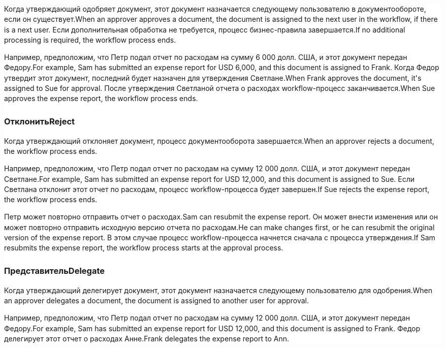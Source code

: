 <span data-ttu-id="9dd26-178">Когда утверждающий одобряет документ, этот документ назначается следующему пользователю в документообороте, если он существует.</span><span class="sxs-lookup"><span data-stu-id="9dd26-178">When an approver approves a document, the document is assigned to the next user in the workflow, if there is a next user.</span></span> <span data-ttu-id="9dd26-179">Если дополнительная обработка не требуется, процесс бизнес-правила завершается.</span><span class="sxs-lookup"><span data-stu-id="9dd26-179">If no additional processing is required, the workflow process ends.</span></span>

<span data-ttu-id="9dd26-180">Например, предположим, что Петр подал отчет по расходам на сумму 6 000 долл. США, и этот документ передан Федору.</span><span class="sxs-lookup"><span data-stu-id="9dd26-180">For example, Sam has submitted an expense report for USD 6,000, and this document is assigned to Frank.</span></span> <span data-ttu-id="9dd26-181">Когда Федор утвердит этот документ, последний будет назначен для утверждения Светлане.</span><span class="sxs-lookup"><span data-stu-id="9dd26-181">When Frank approves the document, it's assigned to Sue for approval.</span></span> <span data-ttu-id="9dd26-182">После утверждения Светланой отчета о расходах workflow-процесс заканчивается.</span><span class="sxs-lookup"><span data-stu-id="9dd26-182">When Sue approves the expense report, the workflow process ends.</span></span>

### <a name="reject"></a><span data-ttu-id="9dd26-183">Отклонить</span><span class="sxs-lookup"><span data-stu-id="9dd26-183">Reject</span></span>

<span data-ttu-id="9dd26-184">Когда утверждающий отклоняет документ, процесс документооборота завершается.</span><span class="sxs-lookup"><span data-stu-id="9dd26-184">When an approver rejects a document, the workflow process ends.</span></span>

<span data-ttu-id="9dd26-185">Например, предположим, что Петр подал отчет по расходам на сумму 12 000 долл. США, и этот документ передан Светлане.</span><span class="sxs-lookup"><span data-stu-id="9dd26-185">For example, Sam has submitted an expense report for USD 12,000, and this document is assigned to Sue.</span></span> <span data-ttu-id="9dd26-186">Если Светлана отклонит этот отчет по расходам, процесс workflow-процесса будет завершен.</span><span class="sxs-lookup"><span data-stu-id="9dd26-186">If Sue rejects the expense report, the workflow process ends.</span></span>

<span data-ttu-id="9dd26-187">Петр может повторно отправить отчет о расходах.</span><span class="sxs-lookup"><span data-stu-id="9dd26-187">Sam can resubmit the expense report.</span></span> <span data-ttu-id="9dd26-188">Он может внести изменения или он может повторно отправить исходную версию отчета по расходам.</span><span class="sxs-lookup"><span data-stu-id="9dd26-188">He can make changes first, or he can resubmit the original version of the expense report.</span></span> <span data-ttu-id="9dd26-189">В этом случае процесс workflow-процесса начнется сначала с процесса утверждения.</span><span class="sxs-lookup"><span data-stu-id="9dd26-189">If Sam resubmits the expense report, the workflow process starts at the approval process.</span></span>

### <a name="delegate"></a><span data-ttu-id="9dd26-190">Представитель</span><span class="sxs-lookup"><span data-stu-id="9dd26-190">Delegate</span></span>

<span data-ttu-id="9dd26-191">Когда утверждающий делегирует документ, этот документ назначается следующему пользователю для одобрения.</span><span class="sxs-lookup"><span data-stu-id="9dd26-191">When an approver delegates a document, the document is assigned to another user for approval.</span></span>

<span data-ttu-id="9dd26-192">Например, предположим, что Петр подал отчет по расходам на сумму 12 000 долл. США, и этот документ передан Федору.</span><span class="sxs-lookup"><span data-stu-id="9dd26-192">For example, Sam has submitted an expense report for USD 12,000, and this document is assigned to Frank.</span></span> <span data-ttu-id="9dd26-193">Федор делегирует этот отчет о расходах Анне.</span><span class="sxs-lookup"><span data-stu-id="9dd26-193">Frank delegates the expense report to Ann.</span></span>
